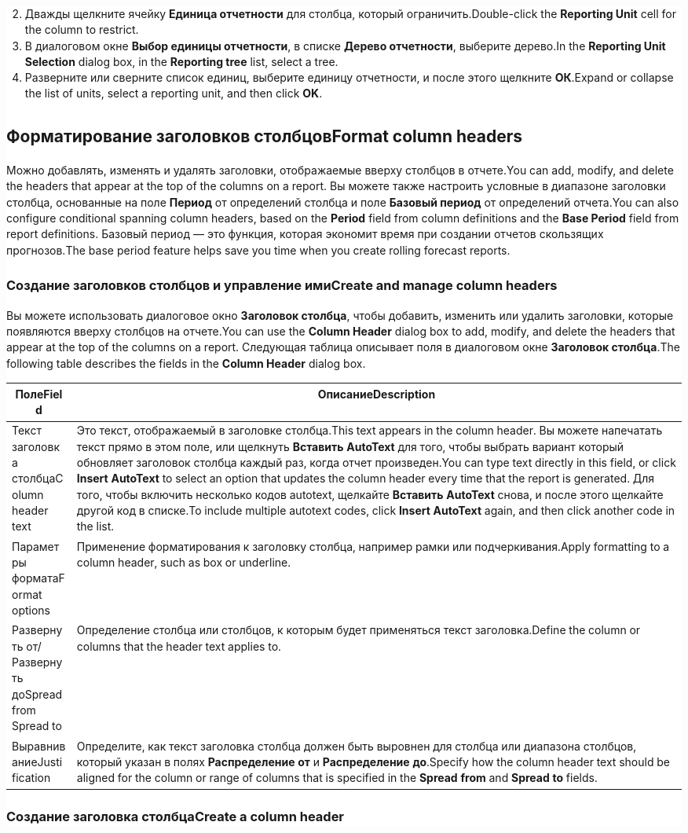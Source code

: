 2. <span data-ttu-id="8b40f-204">Дважды щелкните ячейку **Единица отчетности** для столбца, который ограничить.</span><span class="sxs-lookup"><span data-stu-id="8b40f-204">Double-click the **Reporting Unit** cell for the column to restrict.</span></span>
3. <span data-ttu-id="8b40f-205">В диалоговом окне **Выбор единицы отчетности**, в списке **Дерево отчетности**, выберите дерево.</span><span class="sxs-lookup"><span data-stu-id="8b40f-205">In the **Reporting Unit Selection** dialog box, in the **Reporting tree** list, select a tree.</span></span>
4. <span data-ttu-id="8b40f-206">Разверните или сверните список единиц, выберите единицу отчетности, и после этого щелкните **ОК**.</span><span class="sxs-lookup"><span data-stu-id="8b40f-206">Expand or collapse the list of units, select a reporting unit, and then click **OK**.</span></span>

## <a name="format-column-headers"></a><span data-ttu-id="8b40f-207">Форматирование заголовков столбцов</span><span class="sxs-lookup"><span data-stu-id="8b40f-207">Format column headers</span></span>
<span data-ttu-id="8b40f-208">Можно добавлять, изменять и удалять заголовки, отображаемые вверху столбцов в отчете.</span><span class="sxs-lookup"><span data-stu-id="8b40f-208">You can add, modify, and delete the headers that appear at the top of the columns on a report.</span></span> <span data-ttu-id="8b40f-209">Вы можете также настроить условные в диапазоне заголовки столбца, основанные на поле **Период** от определений столбца и поле **Базовый период** от определений отчета.</span><span class="sxs-lookup"><span data-stu-id="8b40f-209">You can also configure conditional spanning column headers, based on the **Period** field from column definitions and the **Base Period** field from report definitions.</span></span> <span data-ttu-id="8b40f-210">Базовый период — это функция, которая экономит время при создании отчетов скользящих прогнозов.</span><span class="sxs-lookup"><span data-stu-id="8b40f-210">The base period feature helps save you time when you create rolling forecast reports.</span></span>

### <a name="create-and-manage-column-headers"></a><span data-ttu-id="8b40f-211">Создание заголовков столбцов и управление ими</span><span class="sxs-lookup"><span data-stu-id="8b40f-211">Create and manage column headers</span></span>

<span data-ttu-id="8b40f-212">Вы можете использовать диалоговое окно **Заголовок столбца**, чтобы добавить, изменить или удалить заголовки, которые появляются вверху столбцов на отчете.</span><span class="sxs-lookup"><span data-stu-id="8b40f-212">You can use the **Column Header** dialog box to add, modify, and delete the headers that appear at the top of the columns on a report.</span></span> <span data-ttu-id="8b40f-213">Следующая таблица описывает поля в диалоговом окне **Заголовок столбца**.</span><span class="sxs-lookup"><span data-stu-id="8b40f-213">The following table describes the fields in the **Column Header** dialog box.</span></span>

| <span data-ttu-id="8b40f-214">Поле</span><span class="sxs-lookup"><span data-stu-id="8b40f-214">Field</span></span>                 | <span data-ttu-id="8b40f-215">Описание</span><span class="sxs-lookup"><span data-stu-id="8b40f-215">Description</span></span> |
|-----------------------|-------------|
| <span data-ttu-id="8b40f-216">Текст заголовка столбца</span><span class="sxs-lookup"><span data-stu-id="8b40f-216">Column header text</span></span>    | <span data-ttu-id="8b40f-217">Это текст, отображаемый в заголовке столбца.</span><span class="sxs-lookup"><span data-stu-id="8b40f-217">This text appears in the column header.</span></span> <span data-ttu-id="8b40f-218">Вы можете напечатать текст прямо в этом поле, или щелкнуть **Вставить AutoText** для того, чтобы выбрать вариант который обновляет заголовок столбца каждый раз, когда отчет произведен.</span><span class="sxs-lookup"><span data-stu-id="8b40f-218">You can type text directly in this field, or click **Insert AutoText** to select an option that updates the column header every time that the report is generated.</span></span> <span data-ttu-id="8b40f-219">Для того, чтобы включить несколько кодов autotext, щелкайте **Вставить AutoText** снова, и после этого щелкайте другой код в списке.</span><span class="sxs-lookup"><span data-stu-id="8b40f-219">To include multiple autotext codes, click **Insert AutoText** again, and then click another code in the list.</span></span> |
| <span data-ttu-id="8b40f-220">Параметры формата</span><span class="sxs-lookup"><span data-stu-id="8b40f-220">Format options</span></span>        | <span data-ttu-id="8b40f-221">Применение форматирования к заголовку столбца, например рамки или подчеркивания.</span><span class="sxs-lookup"><span data-stu-id="8b40f-221">Apply formatting to a column header, such as box or underline.</span></span> |
| <span data-ttu-id="8b40f-222">Развернуть от/Развернуть до</span><span class="sxs-lookup"><span data-stu-id="8b40f-222">Spread from Spread to</span></span> | <span data-ttu-id="8b40f-223">Определение столбца или столбцов, к которым будет применяться текст заголовка.</span><span class="sxs-lookup"><span data-stu-id="8b40f-223">Define the column or columns that the header text applies to.</span></span> |
| <span data-ttu-id="8b40f-224">Выравнивание</span><span class="sxs-lookup"><span data-stu-id="8b40f-224">Justification</span></span>         | <span data-ttu-id="8b40f-225">Определите, как текст заголовка столбца должен быть выровнен для столбца или диапазона столбцов, который указан в полях **Распределение от** и **Распределение до**.</span><span class="sxs-lookup"><span data-stu-id="8b40f-225">Specify how the column header text should be aligned for the column or range of columns that is specified in the **Spread from** and **Spread to** fields.</span></span> |

### <a name="create-a-column-header"></a><span data-ttu-id="8b40f-226">Создание заголовка столбца</span><span class="sxs-lookup"><span data-stu-id="8b40f-226">Create a column header</span></span>
